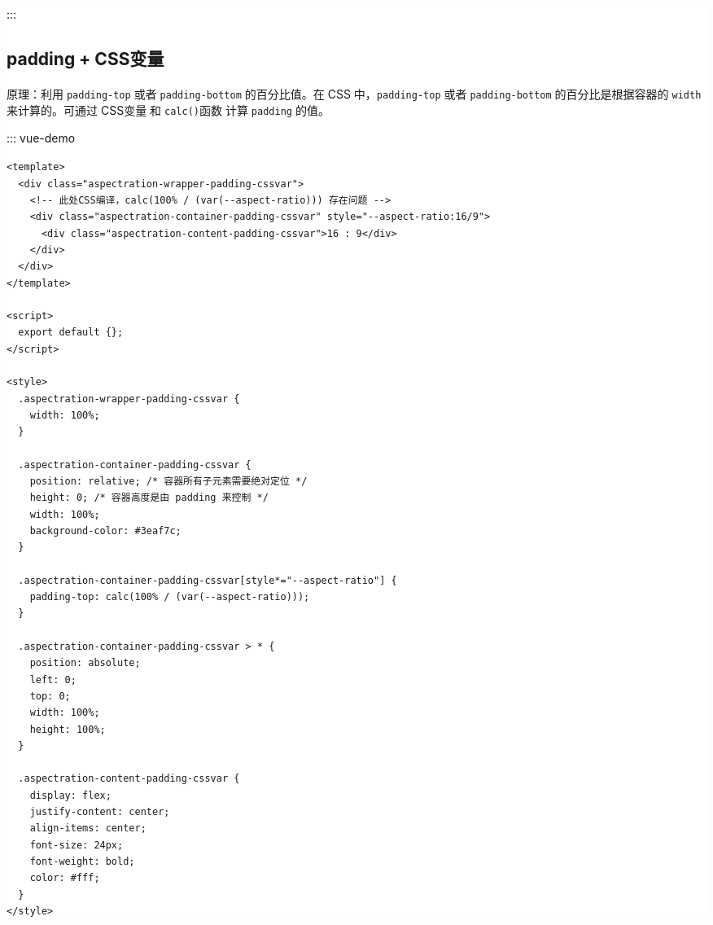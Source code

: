:::

## padding + CSS变量

原理：利用 `padding-top` 或者 `padding-bottom` 的百分比值。在 CSS 中，`padding-top` 或者 `padding-bottom` 的百分比是根据容器的 `width` 来计算的。可通过 CSS变量 和 `calc()`函数 计算 `padding` 的值。

::: vue-demo

```vue
<template>
  <div class="aspectration-wrapper-padding-cssvar">
    <!-- 此处CSS编译，calc(100% / (var(--aspect-ratio))) 存在问题 -->
    <div class="aspectration-container-padding-cssvar" style="--aspect-ratio:16/9">
      <div class="aspectration-content-padding-cssvar">16 : 9</div>
    </div>
  </div>
</template>

<script>
  export default {};
</script>

<style>
  .aspectration-wrapper-padding-cssvar {
    width: 100%;
  }
  
  .aspectration-container-padding-cssvar {
    position: relative; /* 容器所有子元素需要绝对定位 */
    height: 0; /* 容器高度是由 padding 来控制 */
    width: 100%; 
    background-color: #3eaf7c;
  }

  .aspectration-container-padding-cssvar[style*="--aspect-ratio"] {
    padding-top: calc(100% / (var(--aspect-ratio)));
  }

  .aspectration-container-padding-cssvar > * {
    position: absolute;
    left: 0;
    top: 0;
    width: 100%;
    height: 100%;
  }

  .aspectration-content-padding-cssvar {
    display: flex;
    justify-content: center;
    align-items: center;
    font-size: 24px;
    font-weight: bold;
    color: #fff;
  }
</style>
```
